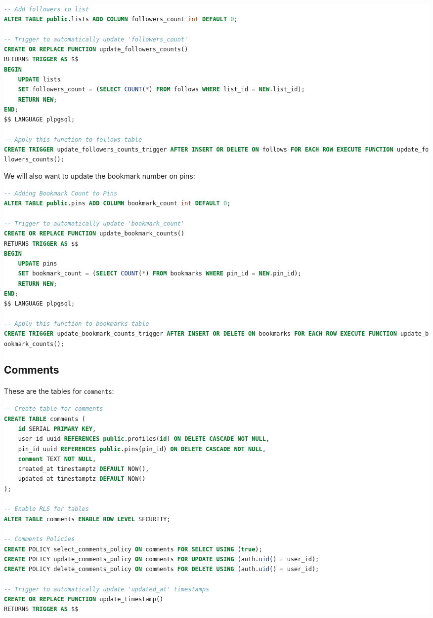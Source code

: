 ```sql
-- Add followers to list
ALTER TABLE public.lists ADD COLUMN followers_count int DEFAULT 0;

-- Trigger to automatically update 'followers_count'
CREATE OR REPLACE FUNCTION update_followers_counts()
RETURNS TRIGGER AS $$
BEGIN
    UPDATE lists
    SET followers_count = (SELECT COUNT(*) FROM follows WHERE list_id = NEW.list_id);
    RETURN NEW;
END;
$$ LANGUAGE plpgsql;

-- Apply this function to follows table
CREATE TRIGGER update_followers_counts_trigger AFTER INSERT OR DELETE ON follows FOR EACH ROW EXECUTE FUNCTION update_followers_counts();
```

We will also want to update the bookmark number on pins:

```sql
-- Adding Bookmark Count to Pins
ALTER TABLE public.pins ADD COLUMN bookmark_count int DEFAULT 0;

-- Trigger to automatically update 'bookmark_count'
CREATE OR REPLACE FUNCTION update_bookmark_counts()
RETURNS TRIGGER AS $$
BEGIN
    UPDATE pins
    SET bookmark_count = (SELECT COUNT(*) FROM bookmarks WHERE pin_id = NEW.pin_id);
    RETURN NEW;
END;
$$ LANGUAGE plpgsql;

-- Apply this function to bookmarks table
CREATE TRIGGER update_bookmark_counts_trigger AFTER INSERT OR DELETE ON bookmarks FOR EACH ROW EXECUTE FUNCTION update_bookmark_counts();
```

## Comments

These are the tables for `comments`:

```sql
-- Create table for comments
CREATE TABLE comments (
    id SERIAL PRIMARY KEY,
    user_id uuid REFERENCES public.profiles(id) ON DELETE CASCADE NOT NULL,
    pin_id uuid REFERENCES public.pins(pin_id) ON DELETE CASCADE NOT NULL,
    comment TEXT NOT NULL,
    created_at timestamptz DEFAULT NOW(),
    updated_at timestamptz DEFAULT NOW()
);

-- Enable RLS for tables
ALTER TABLE comments ENABLE ROW LEVEL SECURITY;

-- Comments Policies
CREATE POLICY select_comments_policy ON comments FOR SELECT USING (true);
CREATE POLICY update_comments_policy ON comments FOR UPDATE USING (auth.uid() = user_id);
CREATE POLICY delete_comments_policy ON comments FOR DELETE USING (auth.uid() = user_id);

-- Trigger to automatically update 'updated_at' timestamps
CREATE OR REPLACE FUNCTION update_timestamp()
RETURNS TRIGGER AS $$
```